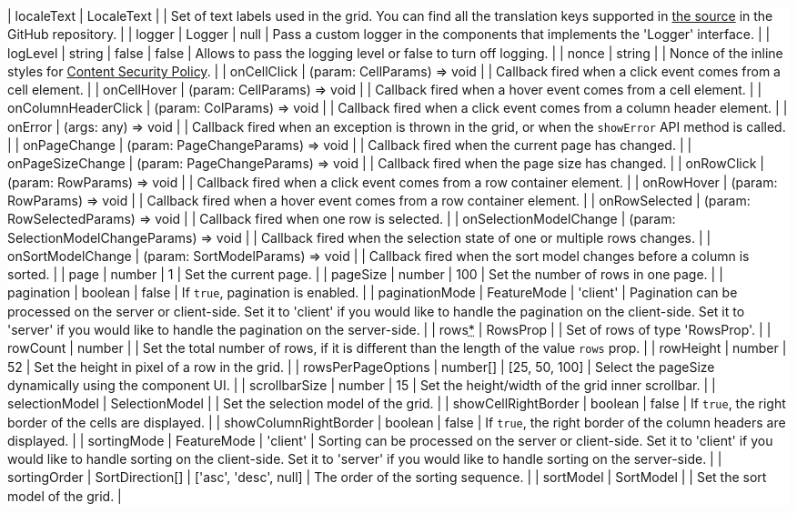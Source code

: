 | <span class="prop-name">localeText</span> | <span class="prop-type">LocaleText</span> |   | Set of text labels used in the grid. You can find all the translation keys supported in [the source](https://github.com/mui-org/material-ui-x/blob/HEAD/packages/grid/_modules_/grid/constants/localeTextConstants.ts) in the GitHub repository. |
| <span class="prop-name">logger</span> | <span class="prop-type">Logger</span> | null | Pass a custom logger in the components that implements the 'Logger' interface. |
| <span class="prop-name">logLevel</span> | <span class="prop-type">string | false</span> | false | Allows to pass the logging level or false to turn off logging. |
| <span class="prop-name">nonce</span> | <span class="prop-type">string</span> |   | Nonce of the inline styles for [Content Security Policy](https://www.w3.org/TR/2016/REC-CSP2-20161215/#script-src-the-nonce-attribute). |
| <span class="prop-name">onCellClick</span> | <span class="prop-type">(param: CellParams) => void</span> |   | Callback fired when a click event comes from a cell element. |
| <span class="prop-name">onCellHover</span> | <span class="prop-type">(param: CellParams) => void</span> |   | Callback fired when a hover event comes from a cell element. |
| <span class="prop-name">onColumnHeaderClick</span> | <span class="prop-type">(param: ColParams) => void</span> |   | Callback fired when a click event comes from a column header element. |
| <span class="prop-name">onError</span> | <span class="prop-type">(args: any) => void</span> |   | Callback fired when an exception is thrown in the grid, or when the `showError` API method is called. |
| <span class="prop-name">onPageChange</span> | <span class="prop-type">(param: PageChangeParams) => void</span> |   | Callback fired when the current page has changed. |
| <span class="prop-name">onPageSizeChange</span> | <span class="prop-type">(param: PageChangeParams) => void</span> |   | Callback fired when the page size has changed. |
| <span class="prop-name">onRowClick</span> | <span class="prop-type">(param: RowParams) => void</span> |   | Callback fired when a click event comes from a row container element. |
| <span class="prop-name">onRowHover</span> | <span class="prop-type">(param: RowParams) => void</span> |   | Callback fired when a hover event comes from a row container element. |
| <span class="prop-name">onRowSelected</span> | <span class="prop-type">(param: RowSelectedParams) => void</span> |   | Callback fired when one row is selected. |
| <span class="prop-name">onSelectionModelChange</span> | <span class="prop-type">(param: SelectionModelChangeParams) => void</span> |   | Callback fired when the selection state of one or multiple rows changes. |
| <span class="prop-name">onSortModelChange</span> | <span class="prop-type">(param: SortModelParams) => void</span> |   | Callback fired when the sort model changes before a column is sorted. |
| <span class="prop-name">page</span> | <span class="prop-type">number</span> | 1   |  Set the current page. |
| <span class="prop-name">pageSize</span> | <span class="prop-type">number</span> | 100 | Set the number of rows in one page. |
| <span class="prop-name">pagination</span> | <span class="prop-type">boolean</span> | false | If `true`, pagination is enabled. |
| <span class="prop-name">paginationMode</span> | <span class="prop-type">FeatureMode</span> | 'client' | Pagination can be processed on the server or client-side. Set it to 'client' if you would like to handle the pagination on the client-side. Set it to 'server' if you would like to handle the pagination on the server-side. |
| <span class="prop-name required">rows<abbr title="required">*</abbr></span> | <span class="prop-type">RowsProp</span> |  | Set of rows of type 'RowsProp'. |
| <span class="prop-name">rowCount</span> | <span class="prop-type">number</span> |   |  Set the total number of rows, if it is different than the length of the value `rows` prop. |
| <span class="prop-name">rowHeight</span> | <span class="prop-type">number</span> | 52 | Set the height in pixel of a row in the grid. |
| <span class="prop-name">rowsPerPageOptions</span> | <span class="prop-type">number[]</span> | [25, 50, 100] | Select the pageSize dynamically using the component UI. |
| <span class="prop-name">scrollbarSize</span> | <span class="prop-type">number</span> | 15 | Set the height/width of the grid inner scrollbar. |
| <span class="prop-name">selectionModel</span> | <span class="prop-type">SelectionModel</span> |   | Set the selection model of the grid. |
| <span class="prop-name">showCellRightBorder</span> | <span class="prop-type">boolean</span> | false | If `true`, the right border of the cells are displayed. |
| <span class="prop-name">showColumnRightBorder</span> | <span class="prop-type">boolean</span> | false | If `true`, the right border of the column headers are displayed. |
| <span class="prop-name">sortingMode</span> | <span class="prop-type">FeatureMode</span> | 'client' |  Sorting can be processed on the server or client-side. Set it to 'client' if you would like to handle sorting on the client-side. Set it to 'server' if you would like to handle sorting on the server-side. |
| <span class="prop-name">sortingOrder</span> | <span class="prop-type">SortDirection[]</span> | ['asc', 'desc', null] | The order of the sorting sequence. |
| <span class="prop-name">sortModel</span> | <span class="prop-type">SortModel</span> |   | Set the sort model of the grid. |
